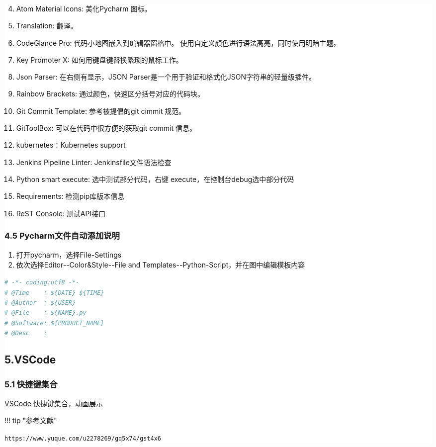 4. Atom Material Icons: 美化Pycharm 图标。

5. Translation: 翻译。

6. CodeGlance Pro: 代码小地图嵌入到编辑器窗格中。 使用自定义颜色进行语法高亮，同时使用明暗主题。

7. Key Promoter X: 如何用键盘键替换繁琐的鼠标工作。

9. Json Parser: 在右侧有显示，JSON Parser是一个用于验证和格式化JSON字符串的轻量级插件。

10. Rainbow Brackets: 通过颜色，快速区分括号对应的代码块。

11. Git Commit Template: 参考被提倡的git cimmit 规范。

12. GitToolBox: 可以在代码中很方便的获取git commit 信息。

13. kubernetes：Kubernetes support

14. Jenkins Pipeline Linter: Jenkinsfile文件语法检查

15. Python smart execute: 选中测试部分代码，右键 execute，在控制台debug选中部分代码

16. Requirements: 检测pip库版本信息

17. ReST Console: 测试API接口



### 4.5 Pycharm文件自动添加说明

1. 打开pycharm，选择File-Settings 
2. 依次选择Editor--Color&Style--File and Templates--Python-Script，并在图中编辑模板内容 

```python
# -*- coding:utf8 -*-
# @Time    : ${DATE} ${TIME}
# @Author  : ${USER}
# @File    : ${NAME}.py
# @Software: ${PRODUCT_NAME}
# @Desc    :   
```




## 5.VSCode


### 5.1 快捷键集合


[VSCode 快捷键集合，动画展示](https://www.vscheatsheet.com/)

!!! tip "参考文献"

    https://www.yuque.com/u2278269/gq5x74/gst4x6

